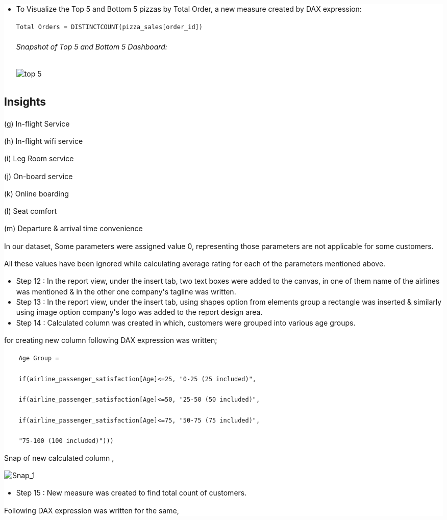   - To Visualize the Top 5 and Bottom 5 pizzas by Total Order, a new measure created by DAX expression:
  
        Total Orders = DISTINCTCOUNT(pizza_sales[order_id])

    ###### Snapshot of Top 5 and Bottom 5 Dashboard:

    ![top 5](https://github.com/DivyanshKushwaha/Pizza-Sales-Dashboard/assets/121238698/5bd1d086-6d73-4604-af0f-c5038a853aaf)



## Insights



  (g) In-flight Service
  
  (h) In-flight wifi service
  
  (i) Leg Room service
  
  (j) On-board service
  
  (k) Online boarding
  
  (l) Seat comfort
  
  (m) Departure & arrival time convenience
  
In our dataset, Some parameters were assigned value 0, representing those parameters are not applicable for some customers.

All these values have been ignored while calculating average rating for each of the parameters mentioned above.

- Step 12 : In the report view, under the insert tab, two text boxes were added to the canvas, in one of them name of the airlines was mentioned & in the other one company's tagline was written.
- Step 13 : In the report view, under the insert tab, using shapes option from elements group a rectangle was inserted & similarly using image option company's logo was added to the report design area. 
- Step 14 : Calculated column was created in which, customers were grouped into various age groups.

for creating new column following DAX expression was written;
       
        Age Group = 
        
        if(airline_passenger_satisfaction[Age]<=25, "0-25 (25 included)",
        
        if(airline_passenger_satisfaction[Age]<=50, "25-50 (50 included)",
        
        if(airline_passenger_satisfaction[Age]<=75, "50-75 (75 included)",
        
        "75-100 (100 included)")))
        
Snap of new calculated column ,

![Snap_1](https://user-images.githubusercontent.com/102996550/174089602-ab834a6b-62ce-4b62-8922-a1d241ec240e.jpg)

        
- Step 15 : New measure was created to find total count of customers.

Following DAX expression was written for the same,
        